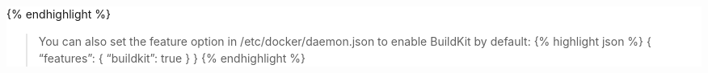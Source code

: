  {% endhighlight %}

> You can also set the feature option in /etc/docker/daemon.json to enable BuildKit by default: 
{% highlight json %}
{       
        “features”:
        {
                “buildkit”: true
        }
}
{% endhighlight %}

